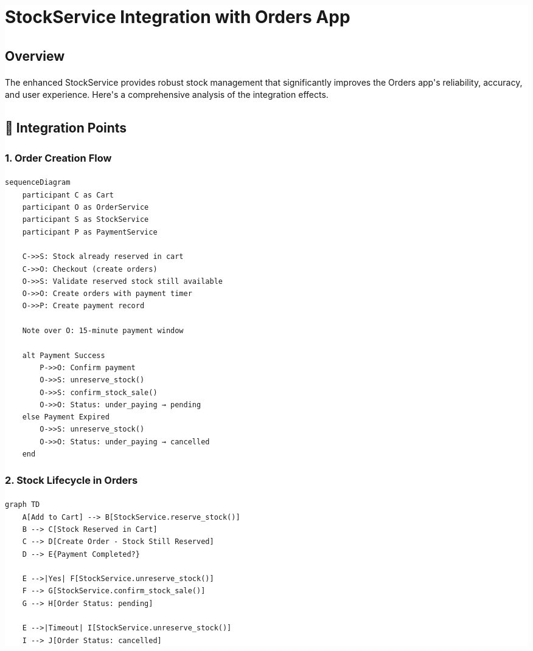 # StockService Integration with Orders App

## Overview
The enhanced StockService provides robust stock management that significantly improves the Orders app's reliability, accuracy, and user experience. Here's a comprehensive analysis of the integration effects.

## 🔄 Integration Points

### 1. Order Creation Flow
```mermaid
sequenceDiagram
    participant C as Cart
    participant O as OrderService
    participant S as StockService
    participant P as PaymentService
    
    C->>S: Stock already reserved in cart
    C->>O: Checkout (create orders)
    O->>S: Validate reserved stock still available
    O->>O: Create orders with payment timer
    O->>P: Create payment record
    
    Note over O: 15-minute payment window
    
    alt Payment Success
        P->>O: Confirm payment
        O->>S: unreserve_stock()
        O->>S: confirm_stock_sale()
        O->>O: Status: under_paying → pending
    else Payment Expired
        O->>S: unreserve_stock()
        O->>O: Status: under_paying → cancelled
    end
```

### 2. Stock Lifecycle in Orders
```mermaid
graph TD
    A[Add to Cart] --> B[StockService.reserve_stock()]
    B --> C[Stock Reserved in Cart]
    C --> D[Create Order - Stock Still Reserved]
    D --> E{Payment Completed?}
    
    E -->|Yes| F[StockService.unreserve_stock()]
    F --> G[StockService.confirm_stock_sale()]
    G --> H[Order Status: pending]
    
    E -->|Timeout| I[StockService.unreserve_stock()]
    I --> J[Order Status: cancelled]
```

